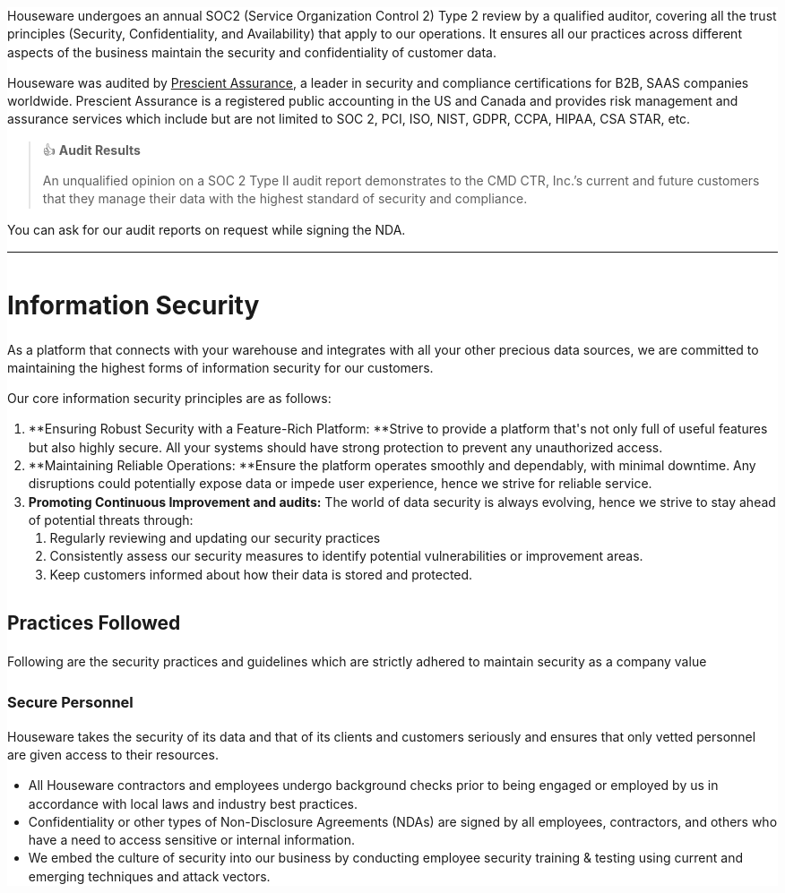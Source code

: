 
Houseware undergoes an annual SOC2 (Service Organization Control 2) Type 2 review by a qualified auditor, covering all the trust principles (Security, Confidentiality, and Availability) that apply to our operations. It ensures all our practices across different aspects of the business maintain the security and confidentiality of customer data. 

Houseware was audited by [Prescient Assurance](https://www.prescientassurance.com/), a leader in security and compliance certifications for B2B, SAAS companies worldwide. Prescient Assurance is a registered public accounting in the US and Canada and provides risk management and assurance services which include but are not limited to SOC 2, PCI, ISO, NIST, GDPR, CCPA, HIPAA, CSA STAR, etc.

> 👍 **Audit Results**
> 
> An unqualified opinion on a SOC 2 Type II audit report demonstrates to the CMD CTR, Inc.’s current and future customers that they manage their data with the highest standard of security and compliance.

You can ask for our audit reports on request while signing the NDA.

***

# Information Security

As a platform that connects with your warehouse and integrates with all your other precious data sources, we are committed to maintaining the highest forms of information security for our customers.

Our core information security principles are as follows:

1. **Ensuring Robust Security with a Feature-Rich Platform: **Strive to provide a platform that's not only full of useful features but also highly secure. All your systems should have strong protection to prevent any unauthorized access.
2. **Maintaining Reliable Operations: **Ensure the platform operates smoothly and dependably, with minimal downtime. Any disruptions could potentially expose data or impede user experience, hence we strive for reliable service.
3. **Promoting Continuous Improvement and audits:** The world of data security is always evolving, hence we strive to stay ahead of potential threats through:
   1. Regularly reviewing and updating our security practices
   2. Consistently assess our security measures to identify potential vulnerabilities or improvement areas.
   3. Keep customers informed about how their data is stored and protected.

## Practices Followed

Following are the security practices and guidelines which are strictly adhered to maintain security as a company value

### Secure Personnel

Houseware takes the security of its data and that of its clients and customers seriously and ensures that only vetted personnel are given access to their resources.

- All Houseware contractors and employees undergo background checks prior to being engaged or employed by us in accordance with local laws and industry best practices.
- Confidentiality or other types of Non-Disclosure Agreements (NDAs) are signed by all employees, contractors, and others who have a need to access sensitive or internal information.
- We embed the culture of security into our business by conducting employee security training & testing using current and emerging techniques and attack vectors.
